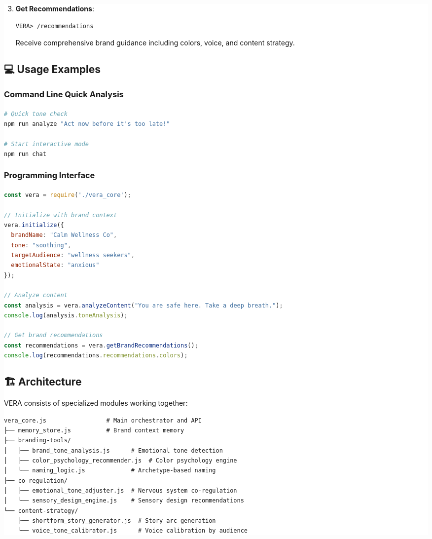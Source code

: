 3. **Get Recommendations**:
   ```
   VERA> /recommendations
   ```
   Receive comprehensive brand guidance including colors, voice, and content strategy.

## 💻 Usage Examples

### Command Line Quick Analysis
```bash
# Quick tone check
npm run analyze "Act now before it's too late!"

# Start interactive mode
npm run chat
```

### Programming Interface
```javascript
const vera = require('./vera_core');

// Initialize with brand context
vera.initialize({
  brandName: "Calm Wellness Co",
  tone: "soothing",
  targetAudience: "wellness seekers",
  emotionalState: "anxious"
});

// Analyze content
const analysis = vera.analyzeContent("You are safe here. Take a deep breath.");
console.log(analysis.toneAnalysis);

// Get brand recommendations
const recommendations = vera.getBrandRecommendations();
console.log(recommendations.recommendations.colors);
```

## 🏗️ Architecture

VERA consists of specialized modules working together:

```
vera_core.js                 # Main orchestrator and API
├── memory_store.js          # Brand context memory
├── branding-tools/
│   ├── brand_tone_analysis.js      # Emotional tone detection
│   ├── color_psychology_recommender.js  # Color psychology engine
│   └── naming_logic.js             # Archetype-based naming
├── co-regulation/
│   ├── emotional_tone_adjuster.js  # Nervous system co-regulation
│   └── sensory_design_engine.js    # Sensory design recommendations
└── content-strategy/
    ├── shortform_story_generator.js  # Story arc generation
    └── voice_tone_calibrator.js      # Voice calibration by audience
```
